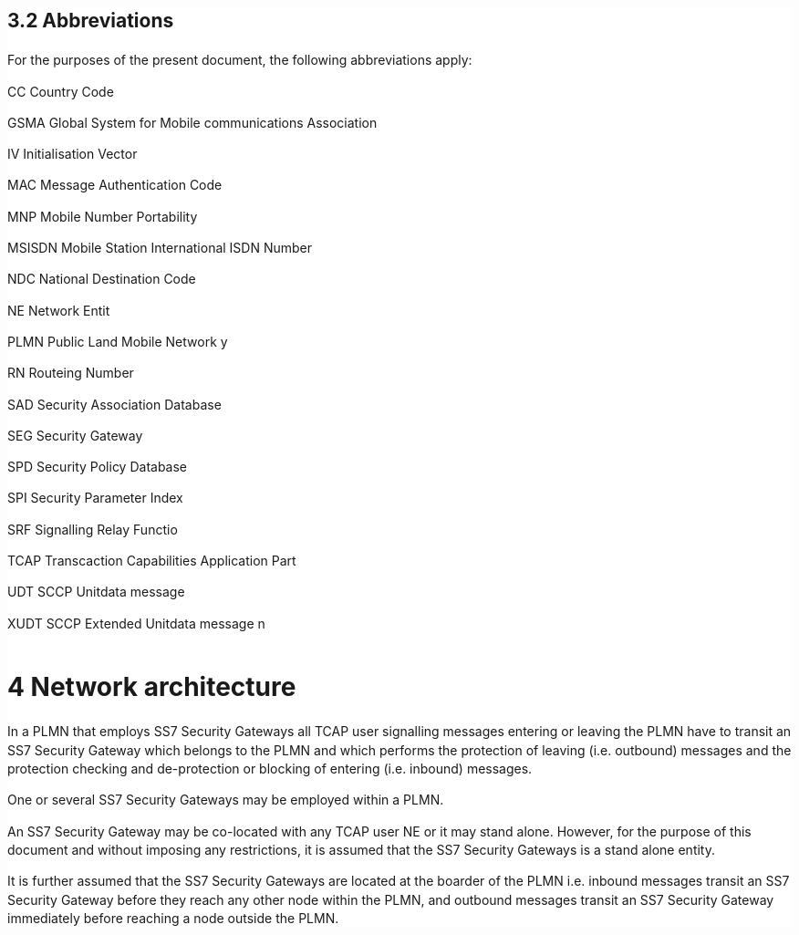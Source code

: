 3.2 Abbreviations
-----------------

For the purposes of the present document, the following abbreviations
apply:

CC Country Code

GSMA Global System for Mobile communications Association

IV Initialisation Vector

MAC Message Authentication Code

MNP Mobile Number Portability

MSISDN Mobile Station International ISDN Number

NDC National Destination Code

NE Network Entit

PLMN Public Land Mobile Network y

RN Routeing Number

SAD Security Association Database

SEG Security Gateway

SPD Security Policy Database

SPI Security Parameter Index

SRF Signalling Relay Functio

TCAP Transcaction Capabilities Application Part

UDT SCCP Unitdata message

XUDT SCCP Extended Unitdata message n

4 Network architecture
======================

In a PLMN that employs SS7 Security Gateways all TCAP user signalling
messages entering or leaving the PLMN have to transit an SS7 Security
Gateway which belongs to the PLMN and which performs the protection of
leaving (i.e. outbound) messages and the protection checking and
de-protection or blocking of entering (i.e. inbound) messages.

One or several SS7 Security Gateways may be employed within a PLMN.

An SS7 Security Gateway may be co-located with any TCAP user NE or it
may stand alone. However, for the purpose of this document and without
imposing any restrictions, it is assumed that the SS7 Security Gateways
is a stand alone entity.

It is further assumed that the SS7 Security Gateways are located at the
boarder of the PLMN i.e. inbound messages transit an SS7 Security
Gateway before they reach any other node within the PLMN, and outbound
messages transit an SS7 Security Gateway immediately before reaching a
node outside the PLMN.
